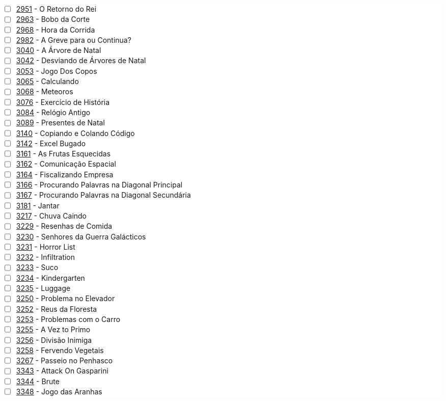   - [ ]  [2951](https://www.beecrowd.com.br/judge/pt/problems/view/2951) - O Retorno do Rei
  - [ ]  [2963](https://www.beecrowd.com.br/judge/pt/problems/view/2963) - Bobo da Corte
  - [ ]  [2968](https://www.beecrowd.com.br/judge/pt/problems/view/2968) - Hora da Corrida
  - [ ]  [2982](https://www.beecrowd.com.br/judge/pt/problems/view/2982) - A Greve para ou Continua?  
  - [ ]  [3040](https://www.beecrowd.com.br/judge/pt/problems/view/3040) - A Árvore de Natal
  - [ ]  [3042](https://www.beecrowd.com.br/judge/pt/problems/view/3042) - Desviando de Árvores de Natal  
  - [ ]  [3053](https://www.beecrowd.com.br/judge/pt/problems/view/3053) - Jogo Dos Copos  
  - [ ]  [3065](https://www.beecrowd.com.br/judge/pt/problems/view/3065) - Calculando
  - [ ]  [3068](https://www.beecrowd.com.br/judge/pt/problems/view/3068) - Meteoros
  - [ ]  [3076](https://www.beecrowd.com.br/judge/pt/problems/view/3076) - Exercício de História
  - [ ]  [3084](https://www.beecrowd.com.br/judge/pt/problems/view/3084) - Relógio Antigo
  - [ ]  [3089](https://www.beecrowd.com.br/judge/pt/problems/view/3089) - Presentes de Natal  
  - [ ]  [3140](https://www.beecrowd.com.br/judge/pt/problems/view/3140) - Copiando e Colando Código
  - [ ]  [3142](https://www.beecrowd.com.br/judge/pt/problems/view/3142) - Excel Bugado    
  - [ ]  [3161](https://www.beecrowd.com.br/judge/pt/problems/view/3161) - As Frutas Esquecidas
  - [ ]  [3162](https://www.beecrowd.com.br/judge/pt/problems/view/3162) - Comunicação Espacial
  - [ ]  [3164](https://www.beecrowd.com.br/judge/pt/problems/view/3164) - Fiscalizando Empresa
  - [ ]  [3166](https://www.beecrowd.com.br/judge/pt/problems/view/3166) - Procurando Palavras na Diagonal Principal  
  - [ ]  [3167](https://www.beecrowd.com.br/judge/pt/problems/view/3167) - Procurando Palavras na Diagonal Secundária  
  - [ ]  [3181](https://www.beecrowd.com.br/judge/pt/problems/view/3181) - Jantar  
  - [ ]  [3217](https://www.beecrowd.com.br/judge/pt/problems/view/3217) - Chuva Caindo
  - [ ]  [3229](https://www.beecrowd.com.br/judge/pt/problems/view/3229) - Resenhas de Comida
  - [ ]  [3230](https://www.beecrowd.com.br/judge/pt/problems/view/3230) - Senhores da Guerra Galácticos
  - [ ]  [3231](https://www.beecrowd.com.br/judge/pt/problems/view/3231) - Horror List
  - [ ]  [3232](https://www.beecrowd.com.br/judge/pt/problems/view/3232) - Infiltration
  - [ ]  [3233](https://www.beecrowd.com.br/judge/pt/problems/view/3233) - Suco
  - [ ]  [3234](https://www.beecrowd.com.br/judge/pt/problems/view/3234) - Kindergarten
  - [ ]  [3235](https://www.beecrowd.com.br/judge/pt/problems/view/3235) - Luggage  
  - [ ]  [3250](https://www.beecrowd.com.br/judge/pt/problems/view/3250) - Problema no Elevador
  - [ ]  [3252](https://www.beecrowd.com.br/judge/pt/problems/view/3252) - Reus da Floresta
  - [ ]  [3253](https://www.beecrowd.com.br/judge/pt/problems/view/3253) - Problemas com o Carro
  - [ ]  [3255](https://www.beecrowd.com.br/judge/pt/problems/view/3255) - A Vez to Primo
  - [ ]  [3256](https://www.beecrowd.com.br/judge/pt/problems/view/3256) - Divisão Inimiga
  - [ ]  [3258](https://www.beecrowd.com.br/judge/pt/problems/view/3258) - Fervendo Vegetais
  - [ ]  [3267](https://www.beecrowd.com.br/judge/pt/problems/view/3267) - Passeio no Penhasco
  - [ ]  [3343](https://www.beecrowd.com.br/judge/pt/problems/view/3343) - Attack On Gasparini
  - [ ]  [3344](https://www.beecrowd.com.br/judge/pt/problems/view/3344) - Brute
  - [ ]  [3348](https://www.beecrowd.com.br/judge/pt/problems/view/3348) - Jogo das Aranhas  
